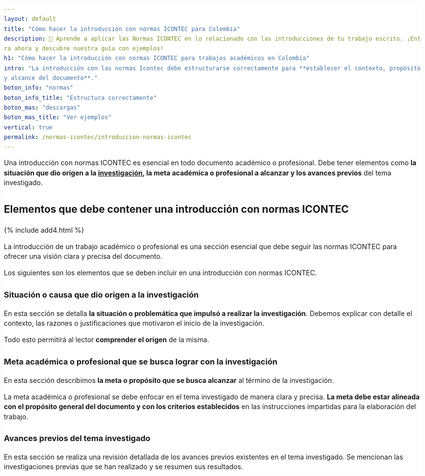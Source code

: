 ```yaml
---
layout: default
title: "Cómo hacer la introducción con normas ICONTEC para Colombia"
description: 📘 Aprende a aplicar las Normas ICONTEC en lo relacionado con las introducciones de tu trabajo escrito. ¡Entra ahora y descubre nuestra guía con ejemplos!
h1: "Cómo hacer la introducción con normas ICONTEC para trabajos académicos en Colombia"
intro: "La introducción con las normas Icontec debe estructurarse correctamente para **establecer el contexto, propósito y alcance del documento**."
boton_info: "normas"
boton_info_title: "Estructura correctamente"
boton_mas: "descargas"
boton_mas_title: "Ver ejemplos"
vertical: true
permalink: /normas-icontec/introduccion-normas-icontec
---
```

Una introducción con normas ICONTEC es esencial en todo documento académico o profesional. Debe tener elementos como **la situación que dio origen a la [investigación]({{'investigacion-con-normas-apa-icontec'|relative_url}} "Investigación"), la meta académica o profesional a alcanzar y los avances previos** del tema investigado.

## Elementos que debe contener una introducción con normas ICONTEC

{% include add4.html %}

La introducción de un trabajo académico o profesional es una sección esencial que debe seguir las normas ICONTEC para ofrecer una visión clara y precisa del documento.

Los siguientes son los elementos que se deben incluir en una introducción con normas ICONTEC.

### Situación o causa que dio origen a la investigación

En esta sección se detalla **la situación o problemática que impulsó a realizar la investigación**. Debemos explicar con detalle el contexto, las razones o justificaciones que motivaron el inicio de la investigación.

Todo esto permitirá al lector **comprender el origen** de la misma.

### Meta académica o profesional que se busca lograr con la investigación

En esta sección describimos **la meta o propósito que se busca alcanzar** al término de la investigación.

La meta académica o profesional se debe enfocar en el tema investigado de manera clara y precisa. **La meta debe estar alineada con el propósito general del documento y con los criterios establecidos** en las instrucciones impartidas para la elaboración del trabajo.

### Avances previos del tema investigado

En esta sección se realiza una revisión detallada de los avances previos existentes en el tema investigado. Se mencionan las investigaciones previas que se han realizado y se resumen sus resultados.
